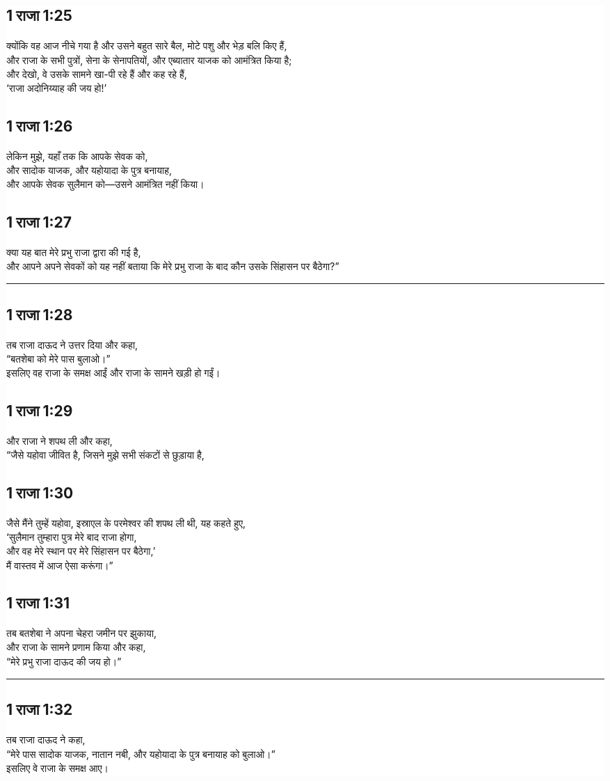 ## 1 राजा 1:25

क्योंकि वह आज नीचे गया है और उसने बहुत सारे बैल, मोटे पशु और भेड़ बलि किए हैं,  
और राजा के सभी पुत्रों, सेना के सेनापतियों, और एब्यातार याजक को आमंत्रित किया है;  
और देखो, वे उसके सामने खा-पी रहे हैं और कह रहे हैं,  
‘राजा अदोनिय्याह की जय हो!’

## 1 राजा 1:26

लेकिन मुझे, यहाँ तक कि आपके सेवक को,  
और सादोक याजक, और यहोयादा के पुत्र बनायाह,  
और आपके सेवक सुलैमान को—उसने आमंत्रित नहीं किया।

## 1 राजा 1:27

क्या यह बात मेरे प्रभु राजा द्वारा की गई है,  
और आपने अपने सेवकों को यह नहीं बताया कि मेरे प्रभु राजा के बाद कौन उसके सिंहासन पर बैठेगा?”

---

## 1 राजा 1:28

तब राजा दाऊद ने उत्तर दिया और कहा,  
“बतशेबा को मेरे पास बुलाओ।”  
इसलिए वह राजा के समक्ष आईं और राजा के सामने खड़ी हो गईं।

## 1 राजा 1:29

और राजा ने शपथ ली और कहा,  
“जैसे यहोवा जीवित है, जिसने मुझे सभी संकटों से छुड़ाया है,

## 1 राजा 1:30

जैसे मैंने तुम्हें यहोवा, इस्राएल के परमेश्वर की शपथ ली थी, यह कहते हुए,  
‘सुलैमान तुम्हारा पुत्र मेरे बाद राजा होगा,  
और वह मेरे स्थान पर मेरे सिंहासन पर बैठेगा,’  
मैं वास्तव में आज ऐसा करूंगा।”

## 1 राजा 1:31

तब बतशेबा ने अपना चेहरा जमीन पर झुकाया,  
और राजा के सामने प्रणाम किया और कहा,  
“मेरे प्रभु राजा दाऊद की जय हो।”

---

## 1 राजा 1:32

तब राजा दाऊद ने कहा,  
“मेरे पास सादोक याजक, नातान नबी, और यहोयादा के पुत्र बनायाह को बुलाओ।”  
इसलिए वे राजा के समक्ष आए।
